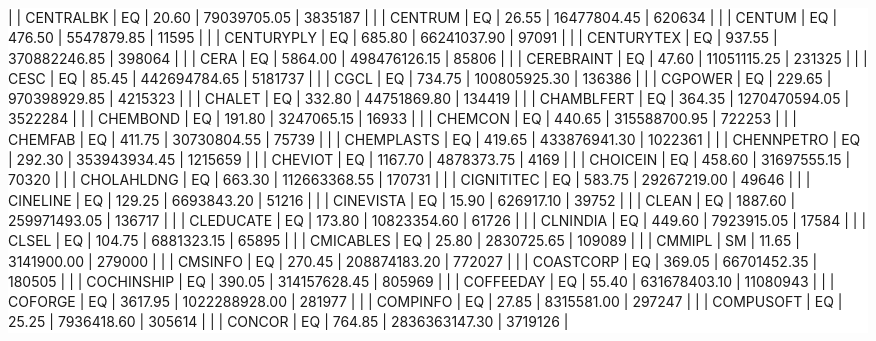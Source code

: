 |  | CENTRALBK | EQ | 20.60 | 79039705.05 | 3835187 |
|  | CENTRUM | EQ | 26.55 | 16477804.45 | 620634 |
|  | CENTUM | EQ | 476.50 | 5547879.85 | 11595 |
|  | CENTURYPLY | EQ | 685.80 | 66241037.90 | 97091 |
|  | CENTURYTEX | EQ | 937.55 | 370882246.85 | 398064 |
|  | CERA | EQ | 5864.00 | 498476126.15 | 85806 |
|  | CEREBRAINT | EQ | 47.60 | 11051115.25 | 231325 |
|  | CESC | EQ | 85.45 | 442694784.65 | 5181737 |
|  | CGCL | EQ | 734.75 | 100805925.30 | 136386 |
|  | CGPOWER | EQ | 229.65 | 970398929.85 | 4215323 |
|  | CHALET | EQ | 332.80 | 44751869.80 | 134419 |
|  | CHAMBLFERT | EQ | 364.35 | 1270470594.05 | 3522284 |
|  | CHEMBOND | EQ | 191.80 | 3247065.15 | 16933 |
|  | CHEMCON | EQ | 440.65 | 315588700.95 | 722253 |
|  | CHEMFAB | EQ | 411.75 | 30730804.55 | 75739 |
|  | CHEMPLASTS | EQ | 419.65 | 433876941.30 | 1022361 |
|  | CHENNPETRO | EQ | 292.30 | 353943934.45 | 1215659 |
|  | CHEVIOT | EQ | 1167.70 | 4878373.75 | 4169 |
|  | CHOICEIN | EQ | 458.60 | 31697555.15 | 70320 |
|  | CHOLAHLDNG | EQ | 663.30 | 112663368.55 | 170731 |
|  | CIGNITITEC | EQ | 583.75 | 29267219.00 | 49646 |
|  | CINELINE | EQ | 129.25 | 6693843.20 | 51216 |
|  | CINEVISTA | EQ | 15.90 | 626917.10 | 39752 |
|  | CLEAN | EQ | 1887.60 | 259971493.05 | 136717 |
|  | CLEDUCATE | EQ | 173.80 | 10823354.60 | 61726 |
|  | CLNINDIA | EQ | 449.60 | 7923915.05 | 17584 |
|  | CLSEL | EQ | 104.75 | 6881323.15 | 65895 |
|  | CMICABLES | EQ | 25.80 | 2830725.65 | 109089 |
|  | CMMIPL | SM | 11.65 | 3141900.00 | 279000 |
|  | CMSINFO | EQ | 270.45 | 208874183.20 | 772027 |
|  | COASTCORP | EQ | 369.05 | 66701452.35 | 180505 |
|  | COCHINSHIP | EQ | 390.05 | 314157628.45 | 805969 |
|  | COFFEEDAY | EQ | 55.40 | 631678403.10 | 11080943 |
|  | COFORGE | EQ | 3617.95 | 1022288928.00 | 281977 |
|  | COMPINFO | EQ | 27.85 | 8315581.00 | 297247 |
|  | COMPUSOFT | EQ | 25.25 | 7936418.60 | 305614 |
|  | CONCOR | EQ | 764.85 | 2836363147.30 | 3719126 |